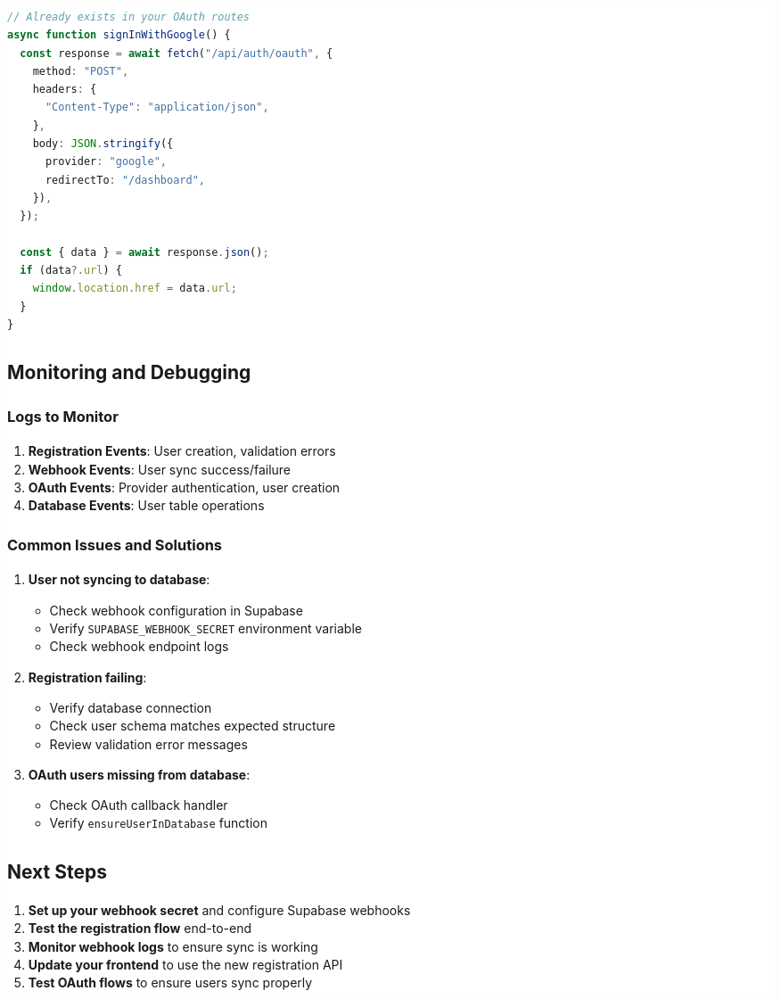 ```typescript
// Already exists in your OAuth routes
async function signInWithGoogle() {
  const response = await fetch("/api/auth/oauth", {
    method: "POST",
    headers: {
      "Content-Type": "application/json",
    },
    body: JSON.stringify({
      provider: "google",
      redirectTo: "/dashboard",
    }),
  });

  const { data } = await response.json();
  if (data?.url) {
    window.location.href = data.url;
  }
}
```

## Monitoring and Debugging

### Logs to Monitor

1. **Registration Events**: User creation, validation errors
2. **Webhook Events**: User sync success/failure
3. **OAuth Events**: Provider authentication, user creation
4. **Database Events**: User table operations

### Common Issues and Solutions

1. **User not syncing to database**:

   - Check webhook configuration in Supabase
   - Verify `SUPABASE_WEBHOOK_SECRET` environment variable
   - Check webhook endpoint logs

2. **Registration failing**:

   - Verify database connection
   - Check user schema matches expected structure
   - Review validation error messages

3. **OAuth users missing from database**:
   - Check OAuth callback handler
   - Verify `ensureUserInDatabase` function

## Next Steps

1. **Set up your webhook secret** and configure Supabase webhooks
2. **Test the registration flow** end-to-end
3. **Monitor webhook logs** to ensure sync is working
4. **Update your frontend** to use the new registration API
5. **Test OAuth flows** to ensure users sync properly
